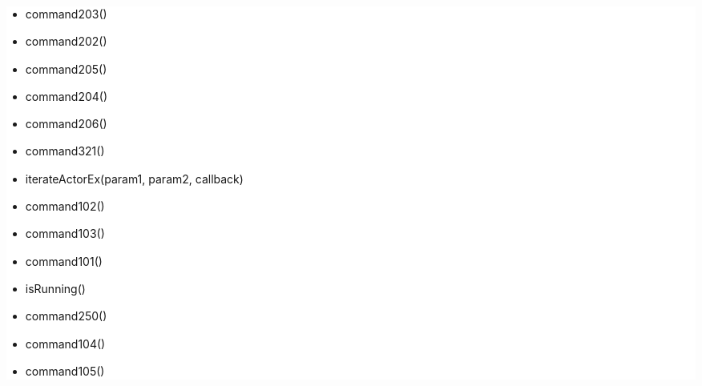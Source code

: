 * command203()
	

<p id=command202></p>

* command202()
	

<p id=command205></p>

* command205()
	

<p id=command204></p>

* command204()
	

<p id=command206></p>

* command206()
	

<p id=command321></p>

* command321()
	

<p id=iterateActorEx></p>

* iterateActorEx(param1, param2, callback)
	

<p id=command102></p>

* command102()
	

<p id=command103></p>

* command103()
	

<p id=command101></p>

* command101()
	

<p id=isRunning></p>

* isRunning()
	

<p id=command250></p>

* command250()
	

<p id=command104></p>

* command104()
	

<p id=command105></p>

* command105()
	

<p id=command234></p>
